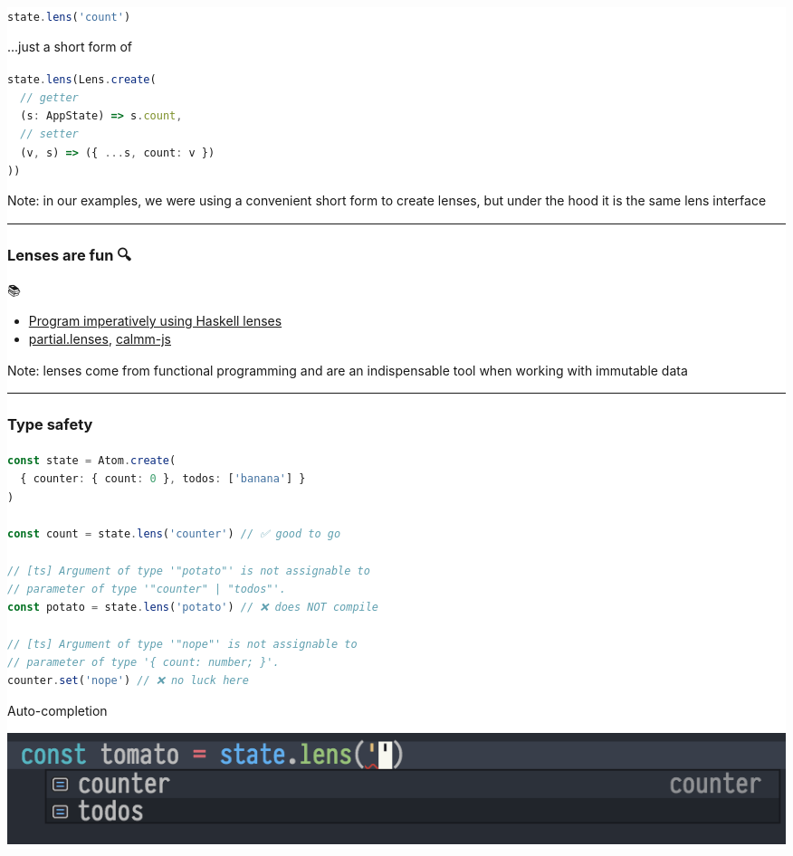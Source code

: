 ```typescript
state.lens('count')
```

...just a short form of

```typescript
state.lens(Lens.create(
  // getter
  (s: AppState) => s.count,
  // setter
  (v, s) => ({ ...s, count: v })
))
```

Note: in our examples, we were using a convenient short form to create lenses, but under the hood it is the same lens interface

---
### Lenses are fun 🔍

📚

* [Program imperatively using Haskell lenses](http://www.haskellforall.com/2013/05/program-imperatively-using-haskell.html)
* [partial.lenses](https://github.com/calmm-js/partial.lenses), [calmm-js](https://github.com/calmm-js/)


Note: lenses come from functional programming and are an indispensable tool when working with immutable data

---
### Type safety

```typescript
const state = Atom.create(
  { counter: { count: 0 }, todos: ['banana'] }
)

const count = state.lens('counter') // ✅ good to go

// [ts] Argument of type '"potato"' is not assignable to
// parameter of type '"counter" | "todos"'.
const potato = state.lens('potato') // ❌ does NOT compile

// [ts] Argument of type '"nope"' is not assignable to
// parameter of type '{ count: number; }'.
counter.set('nope') // ❌ no luck here
```

Auto-completion

![autocomplete](img/autocomplete.png)
